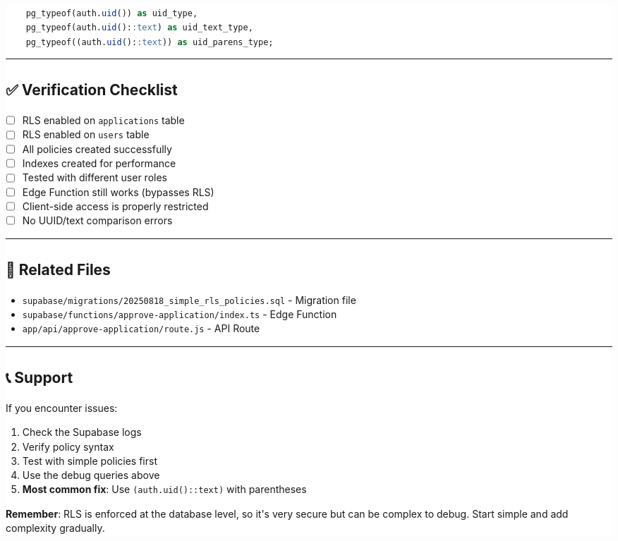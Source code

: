 ```sql
    pg_typeof(auth.uid()) as uid_type,
    pg_typeof(auth.uid()::text) as uid_text_type,
    pg_typeof((auth.uid()::text)) as uid_parens_type;
```

---

## **✅ Verification Checklist**

- [ ] RLS enabled on `applications` table
- [ ] RLS enabled on `users` table
- [ ] All policies created successfully
- [ ] Indexes created for performance
- [ ] Tested with different user roles
- [ ] Edge Function still works (bypasses RLS)
- [ ] Client-side access is properly restricted
- [ ] No UUID/text comparison errors

---

## **🔗 Related Files**

- `supabase/migrations/20250818_simple_rls_policies.sql` - Migration file
- `supabase/functions/approve-application/index.ts` - Edge Function
- `app/api/approve-application/route.js` - API Route

---

## **📞 Support**

If you encounter issues:
1. Check the Supabase logs
2. Verify policy syntax
3. Test with simple policies first
4. Use the debug queries above
5. **Most common fix**: Use `(auth.uid()::text)` with parentheses

**Remember**: RLS is enforced at the database level, so it's very secure but can be complex to debug. Start simple and add complexity gradually.
